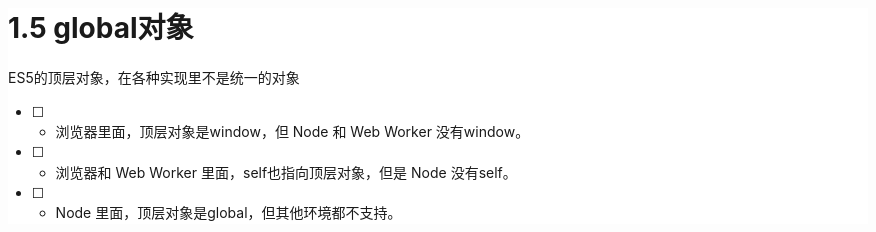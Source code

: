 #

# 1.5 global对象

ES5的顶层对象，在各种实现里不是统一的对象

- [ ] - 浏览器里面，顶层对象是window，但 Node 和 Web Worker 没有window。
- [ ] - 浏览器和 Web Worker 里面，self也指向顶层对象，但是 Node 没有self。
- [ ] - Node 里面，顶层对象是global，但其他环境都不支持。


















